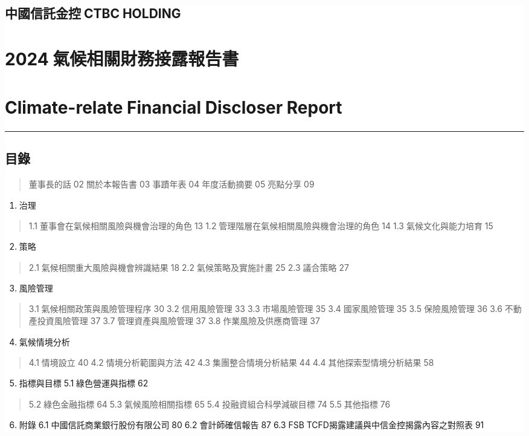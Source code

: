 ##  中國信託金控 CTBC HOLDING 
# 2024 氣候相關財務接露報告書
# Climate-relate Financial Discloser Report

---

## 目錄
>董事長的話 02
>關於本報告書 03
>事蹟年表 04
>年度活動摘要 05
>亮點分享 09


1. 治理
>1.1 董事會在氣候相關風險與機會治理的角色 13
>1.2 管理階層在氣候相關風險與機會治理的角色 14
>1.3 氣候文化與能力培育 15

2. 策略
>2.1 氣候相關重大風險與機會辨識結果 18
>2.2 氣候策略及實施計畫 25
>2.3 議合策略 27


3. 風險管理
>3.1 氣候相關政策與風險管理程序 30
>3.2 信用風險管理 33
>3.3 市場風險管理 35
>3.4 國家風險管理 35
>3.5 保險風險管理 36
>3.6 不動產投資風險管理 37
>3.7 管理資產與風險管理 37
>3.8 作業風險及供應商管理 37

4. 氣候情境分析
>4.1 情境設立 40
>4.2 情境分析範圍與方法 42
>4.3 集團整合情境分析結果 44
>4.4 其他探索型情境分析結果 58


5. 指標與目標
5.1 綠色營運與指標 62 
>5.2 綠色金融指標 64
>5.3 氣候風險相關指標 65
>5.4 投融資組合科學減碳目標 74
>5.5 其他指標 76

6. 附錄
6.1 中國信託商業銀行股份有限公司 80
6.2 會計師確信報告 87
6.3 FSB TCFD揭露建議與中信金控揭露內容之對照表 91
